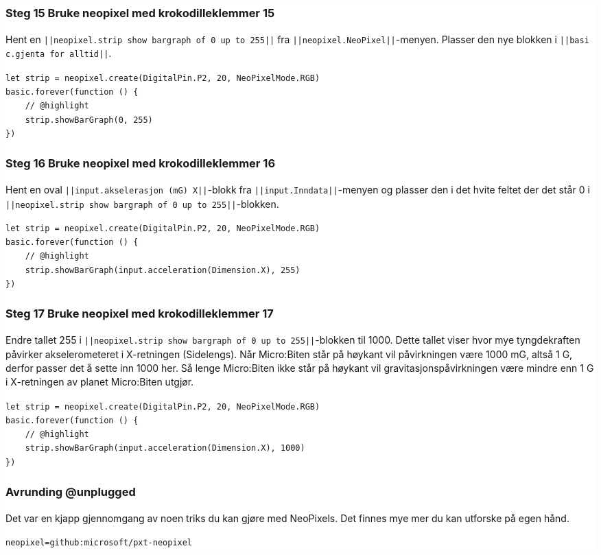 ### Steg 15 Bruke neopixel med krokodilleklemmer 15

Hent en ``||neopixel.strip show bargraph of 0 up to 255||`` fra ``||neopixel.NeoPixel||``-menyen.
Plasser den nye blokken i ``||basic.gjenta for alltid||``.

```blocks
let strip = neopixel.create(DigitalPin.P2, 20, NeoPixelMode.RGB)
basic.forever(function () {
    // @highlight
    strip.showBarGraph(0, 255)
})
```

### Steg 16 Bruke neopixel med krokodilleklemmer 16

Hent en oval ``||input.akselerasjon (mG) X||``-blokk fra ``||input.Inndata||``-menyen og plasser den i det hvite feltet der det står 0 i ``||neopixel.strip show bargraph of 0 up to 255||``-blokken.

```blocks
let strip = neopixel.create(DigitalPin.P2, 20, NeoPixelMode.RGB)
basic.forever(function () {
    // @highlight
    strip.showBarGraph(input.acceleration(Dimension.X), 255)
})
```

### Steg 17 Bruke neopixel med krokodilleklemmer 17

Endre tallet 255 i ``||neopixel.strip show bargraph of 0 up to 255||``-blokken til 1000.
Dette tallet viser hvor mye tyngdekraften påvirker akselerometeret i X-retningen (Sidelengs).
Når Micro:Biten står på høykant vil påvirkningen være 1000 mG, altså 1 G, derfor passer det å sette inn 1000 her.
Så lenge Micro:Biten ikke står på høykant vil gravitasjonspåvirkningen være mindre enn 1 G i X-retningen av planet Micro:Biten utgjør.

```blocks
let strip = neopixel.create(DigitalPin.P2, 20, NeoPixelMode.RGB)
basic.forever(function () {
    // @highlight
    strip.showBarGraph(input.acceleration(Dimension.X), 1000)
})
```



### Avrunding @unplugged

Det var en kjapp gjennomgang av noen triks du kan gjøre med NeoPixels.
Det finnes mye mer du kan utforske på egen hånd.



```package
neopixel=github:microsoft/pxt-neopixel
```

<script src="https://makecode.com/gh-pages-embed.js"></script><script>makeCodeRender("{{ site.makecode.home_url }}", "{{ site.github.owner_name }}/{{ site.github.repository_name }}");</script>